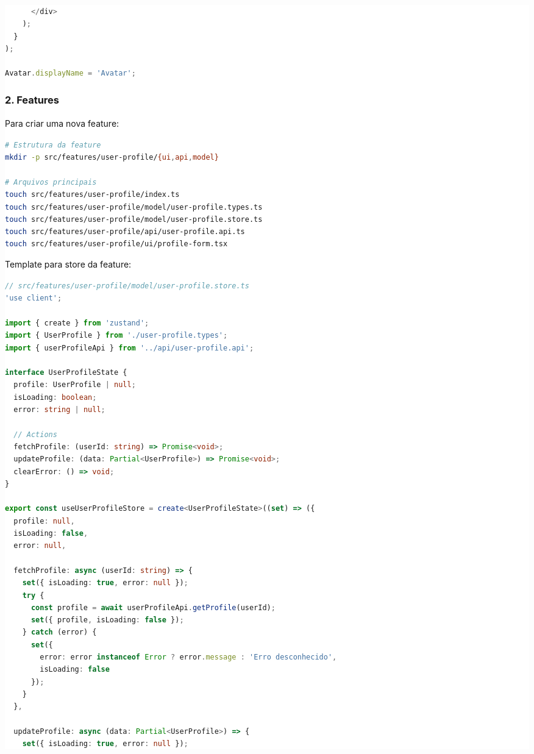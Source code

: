```typescript
      </div>
    );
  }
);

Avatar.displayName = 'Avatar';
```

### 2. Features

Para criar uma nova feature:

```bash
# Estrutura da feature
mkdir -p src/features/user-profile/{ui,api,model}

# Arquivos principais
touch src/features/user-profile/index.ts
touch src/features/user-profile/model/user-profile.types.ts
touch src/features/user-profile/model/user-profile.store.ts
touch src/features/user-profile/api/user-profile.api.ts
touch src/features/user-profile/ui/profile-form.tsx
```

Template para store da feature:

```typescript
// src/features/user-profile/model/user-profile.store.ts
'use client';

import { create } from 'zustand';
import { UserProfile } from './user-profile.types';
import { userProfileApi } from '../api/user-profile.api';

interface UserProfileState {
  profile: UserProfile | null;
  isLoading: boolean;
  error: string | null;
  
  // Actions
  fetchProfile: (userId: string) => Promise<void>;
  updateProfile: (data: Partial<UserProfile>) => Promise<void>;
  clearError: () => void;
}

export const useUserProfileStore = create<UserProfileState>((set) => ({
  profile: null,
  isLoading: false,
  error: null,

  fetchProfile: async (userId: string) => {
    set({ isLoading: true, error: null });
    try {
      const profile = await userProfileApi.getProfile(userId);
      set({ profile, isLoading: false });
    } catch (error) {
      set({ 
        error: error instanceof Error ? error.message : 'Erro desconhecido',
        isLoading: false 
      });
    }
  },

  updateProfile: async (data: Partial<UserProfile>) => {
    set({ isLoading: true, error: null });
```